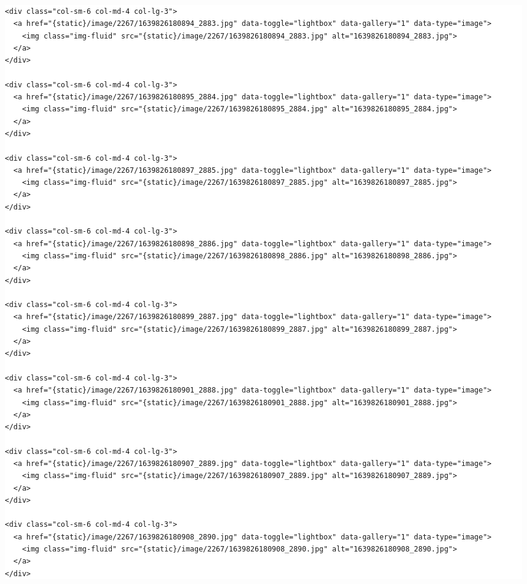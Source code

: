     <div class="col-sm-6 col-md-4 col-lg-3">
      <a href="{static}/image/2267/1639826180894_2883.jpg" data-toggle="lightbox" data-gallery="1" data-type="image">
        <img class="img-fluid" src="{static}/image/2267/1639826180894_2883.jpg" alt="1639826180894_2883.jpg">
      </a>
    </div>

    <div class="col-sm-6 col-md-4 col-lg-3">
      <a href="{static}/image/2267/1639826180895_2884.jpg" data-toggle="lightbox" data-gallery="1" data-type="image">
        <img class="img-fluid" src="{static}/image/2267/1639826180895_2884.jpg" alt="1639826180895_2884.jpg">
      </a>
    </div>

    <div class="col-sm-6 col-md-4 col-lg-3">
      <a href="{static}/image/2267/1639826180897_2885.jpg" data-toggle="lightbox" data-gallery="1" data-type="image">
        <img class="img-fluid" src="{static}/image/2267/1639826180897_2885.jpg" alt="1639826180897_2885.jpg">
      </a>
    </div>

    <div class="col-sm-6 col-md-4 col-lg-3">
      <a href="{static}/image/2267/1639826180898_2886.jpg" data-toggle="lightbox" data-gallery="1" data-type="image">
        <img class="img-fluid" src="{static}/image/2267/1639826180898_2886.jpg" alt="1639826180898_2886.jpg">
      </a>
    </div>

    <div class="col-sm-6 col-md-4 col-lg-3">
      <a href="{static}/image/2267/1639826180899_2887.jpg" data-toggle="lightbox" data-gallery="1" data-type="image">
        <img class="img-fluid" src="{static}/image/2267/1639826180899_2887.jpg" alt="1639826180899_2887.jpg">
      </a>
    </div>

    <div class="col-sm-6 col-md-4 col-lg-3">
      <a href="{static}/image/2267/1639826180901_2888.jpg" data-toggle="lightbox" data-gallery="1" data-type="image">
        <img class="img-fluid" src="{static}/image/2267/1639826180901_2888.jpg" alt="1639826180901_2888.jpg">
      </a>
    </div>

    <div class="col-sm-6 col-md-4 col-lg-3">
      <a href="{static}/image/2267/1639826180907_2889.jpg" data-toggle="lightbox" data-gallery="1" data-type="image">
        <img class="img-fluid" src="{static}/image/2267/1639826180907_2889.jpg" alt="1639826180907_2889.jpg">
      </a>
    </div>

    <div class="col-sm-6 col-md-4 col-lg-3">
      <a href="{static}/image/2267/1639826180908_2890.jpg" data-toggle="lightbox" data-gallery="1" data-type="image">
        <img class="img-fluid" src="{static}/image/2267/1639826180908_2890.jpg" alt="1639826180908_2890.jpg">
      </a>
    </div>
